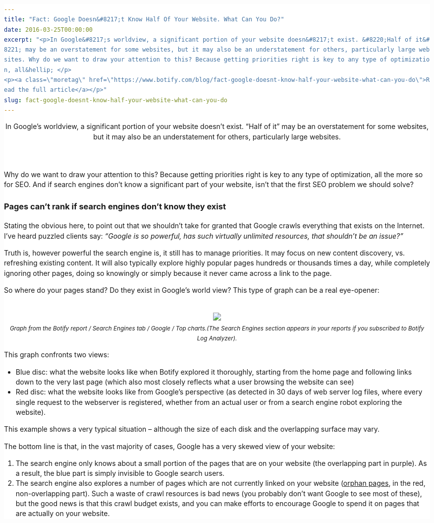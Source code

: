 ```yaml
---
title: "Fact: Google Doesn&#8217;t Know Half Of Your Website. What Can You Do?"
date: 2016-03-25T00:00:00
excerpt: "<p>In Google&#8217;s worldview, a significant portion of your website doesn&#8217;t exist. &#8220;Half of it&#8221; may be an overstatement for some websites, but it may also be an understatement for others, particularly large websites. Why do we want to draw your attention to this? Because getting priorities right is key to any type of optimization, all&hellip; </p>
<p><a class=\"moretag\" href=\"https://www.botify.com/blog/fact-google-doesnt-know-half-your-website-what-can-you-do\">Read the full article</a></p>"
slug: fact-google-doesnt-know-half-your-website-what-can-you-do
---
```


<header class="text-center">
<div class="flex items-center justify-center my-3"><span style="font-size: inherit;">In Google&#8217;s worldview, a significant portion of your website doesn&#8217;t exist. &#8220;Half of it&#8221; may be an overstatement for some websites, but it may also be an understatement for others, particularly large websites.</span></div>
</header>
<p>Why do we want to draw your attention to this? Because getting priorities right is key to any type of optimization, all the more so for SEO. And if search engines don&#8217;t know a significant part of your website, isn&#8217;t that the first SEO problem we should solve?</p>
<h3 id="pages-can-t-rank-if-search-engines-don-t-know-they-exist">Pages can&#8217;t rank if search engines don&#8217;t know they exist</h3>
<p>Stating the obvious here, to point out that we shouldn&#8217;t take for granted that Google crawls everything that exists on the Internet. I&#8217;ve heard puzzled clients say: <i>&#8220;Google is so powerful, has such virtually unlimited resources, that shouldn&#8217;t be an issue?&#8221;</i></p>
<p>Truth is, however powerful the search engine is, it still has to manage priorities. It may focus on new content discovery, vs. refreshing existing content. It will also typically explore highly popular pages hundreds or thousands times a day, while completely ignoring other pages, doing so knowingly or simply because it never came across a link to the page.</p>
<p>So where do your pages stand? Do they exist in Google&#8217;s world view? This type of graph can be a real eye-opener:</p>
<p><center><br />
<a href="https://gm01botify.wpengine.com/wp-content/uploads/2020/01/20160324_070825_SE-venn1.png"><img decoding="async" src="https://gm01botify.wpengine.com/wp-content/uploads/2020/01/20160324_070825_SE-venn1.png" width="80%" /></a><br />
<em><small>Graph from the Botify report / Search Engines tab / Google / Top charts.(The Search Engines section appears in your reports if you subscribed to Botify Log Analyzer). </small></em></center></p>
<p>This graph confronts two views:</p>
<ul>
<li>Blue disc: what the website looks like when Botify explored it thoroughly, starting from the home page and following links down to the very last page (which also most closely reflects what a user browsing the website can see)</li>
<li>Red disc: what the website looks like from Google&#8217;s perspective (as detected in 30 days of web server log files, where every single request to the webserver is registered, whether from an actual user or from a search engine robot exploring the website).</li>
</ul>
<p>This example shows a very typical situation &#8211; although the size of each disk and the overlapping surface may vary.</p>
<p>The bottom line is that, in the vast majority of cases, Google has a very skewed view of your website:</p>
<ol>
<li>The search engine only knows about a small portion of the pages that are on your website (the overlapping part in purple). As a result, the blue part is simply invisible to Google search users.</li>
<li>The search engine also explores a number of pages which are not currently linked on your website (<a href="https://www.botify.com/blog/orphan-pages">orphan pages</a>, in the red, non-overlapping part). Such a waste of crawl resources is bad news (you probably don&#8217;t want Google to see most of these), but the good news is that this crawl budget exists, and you can make efforts to encourage Google to spend it on pages that are actually on your website.</li>
</ol>